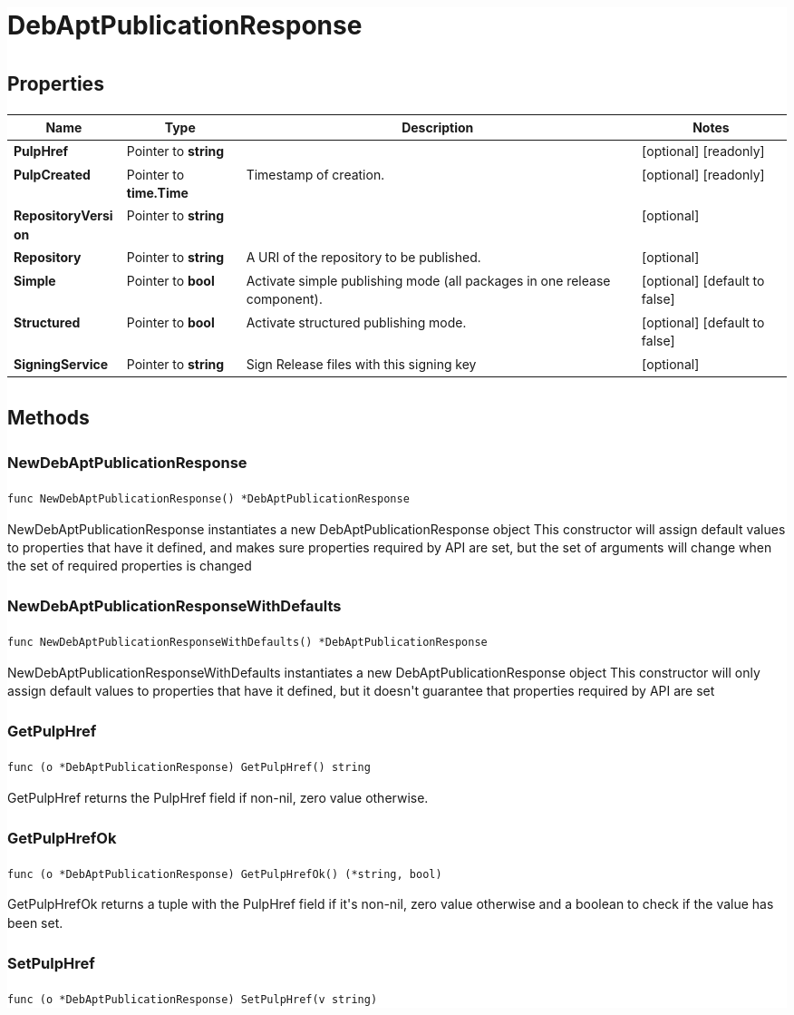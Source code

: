 # DebAptPublicationResponse

## Properties

Name | Type | Description | Notes
------------ | ------------- | ------------- | -------------
**PulpHref** | Pointer to **string** |  | [optional] [readonly] 
**PulpCreated** | Pointer to **time.Time** | Timestamp of creation. | [optional] [readonly] 
**RepositoryVersion** | Pointer to **string** |  | [optional] 
**Repository** | Pointer to **string** | A URI of the repository to be published. | [optional] 
**Simple** | Pointer to **bool** | Activate simple publishing mode (all packages in one release component). | [optional] [default to false]
**Structured** | Pointer to **bool** | Activate structured publishing mode. | [optional] [default to false]
**SigningService** | Pointer to **string** | Sign Release files with this signing key | [optional] 

## Methods

### NewDebAptPublicationResponse

`func NewDebAptPublicationResponse() *DebAptPublicationResponse`

NewDebAptPublicationResponse instantiates a new DebAptPublicationResponse object
This constructor will assign default values to properties that have it defined,
and makes sure properties required by API are set, but the set of arguments
will change when the set of required properties is changed

### NewDebAptPublicationResponseWithDefaults

`func NewDebAptPublicationResponseWithDefaults() *DebAptPublicationResponse`

NewDebAptPublicationResponseWithDefaults instantiates a new DebAptPublicationResponse object
This constructor will only assign default values to properties that have it defined,
but it doesn't guarantee that properties required by API are set

### GetPulpHref

`func (o *DebAptPublicationResponse) GetPulpHref() string`

GetPulpHref returns the PulpHref field if non-nil, zero value otherwise.

### GetPulpHrefOk

`func (o *DebAptPublicationResponse) GetPulpHrefOk() (*string, bool)`

GetPulpHrefOk returns a tuple with the PulpHref field if it's non-nil, zero value otherwise
and a boolean to check if the value has been set.

### SetPulpHref

`func (o *DebAptPublicationResponse) SetPulpHref(v string)`
